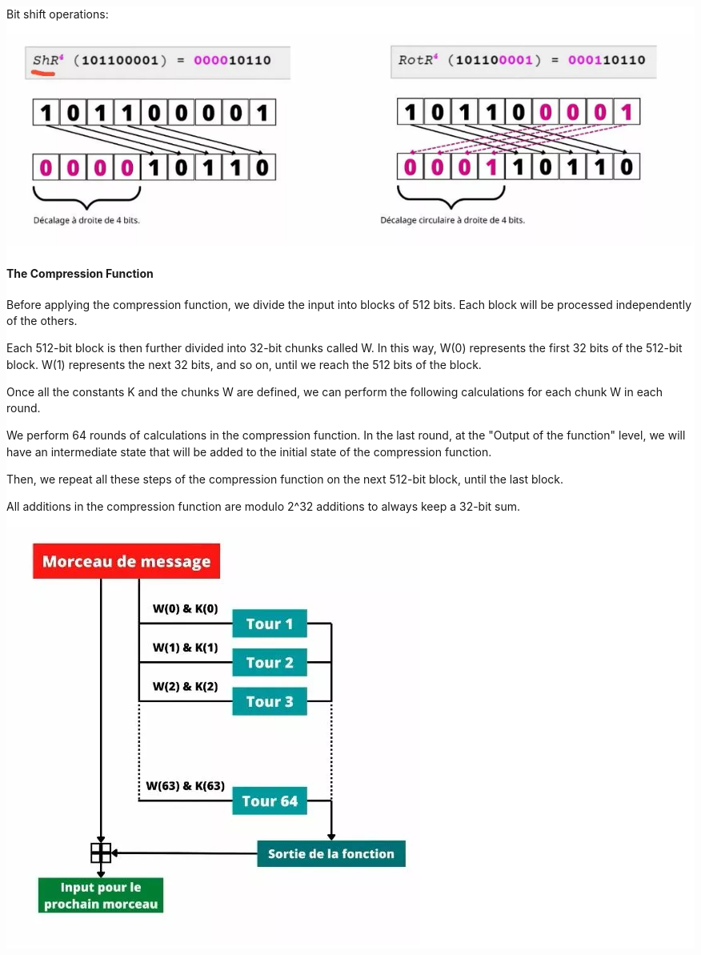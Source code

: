 Bit shift operations:

![image](assets/image/section1/7.webp)

#### The Compression Function

Before applying the compression function, we divide the input into blocks of 512 bits. Each block will be processed independently of the others.

Each 512-bit block is then further divided into 32-bit chunks called W. In this way, W(0) represents the first 32 bits of the 512-bit block. W(1) represents the next 32 bits, and so on, until we reach the 512 bits of the block.

Once all the constants K and the chunks W are defined, we can perform the following calculations for each chunk W in each round.

We perform 64 rounds of calculations in the compression function. In the last round, at the "Output of the function" level, we will have an intermediate state that will be added to the initial state of the compression function.

Then, we repeat all these steps of the compression function on the next 512-bit block, until the last block.

All additions in the compression function are modulo 2^32 additions to always keep a 32-bit sum.

![image](assets/image/section1/9.webp)
